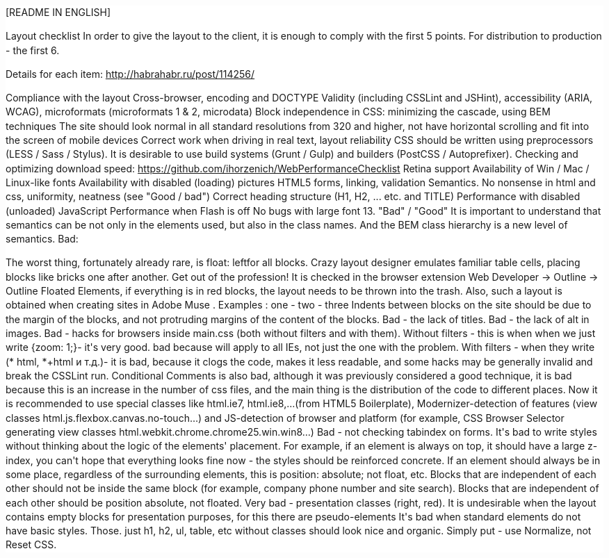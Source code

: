 [README IN ENGLISH]

Layout checklist
In order to give the layout to the client, it is enough to comply with the first 5 points. For distribution to production - the first 6.

Details for each item: http://habrahabr.ru/post/114256/

Compliance with the layout
Cross-browser, encoding and DOCTYPE
Validity (including CSSLint and JSHint), accessibility (ARIA, WCAG), microformats (microformats 1 & 2, microdata)
Block independence in CSS: minimizing the cascade, using BEM techniques
The site should look normal in all standard resolutions from 320 and higher, not have horizontal scrolling and fit into the screen of mobile devices
Correct work when driving in real text, layout reliability
CSS should be written using preprocessors (LESS / Sass / Stylus). It is desirable to use build systems (Grunt / Gulp) and builders (PostCSS / Autoprefixer).
Checking and optimizing download speed: https://github.com/ihorzenich/WebPerformanceChecklist
Retina support
Availability of Win / Mac / Linux-like fonts
Availability with disabled (loading) pictures
HTML5 forms, linking, validation
Semantics. No nonsense in html and css, uniformity, neatness (see "Good / bad")
Correct heading structure (H1, H2, ... etc. and TITLE)
Performance with disabled (unloaded) JavaScript
Performance when Flash is off
No bugs with large font
13. "Bad" / "Good"
It is important to understand that semantics can be not only in the elements used, but also in the class names. And the BEM class hierarchy is a new level of semantics.
Bad:

The worst thing, fortunately already rare, is float: leftfor all blocks. Crazy layout designer emulates familiar table cells, placing blocks like bricks one after another. Get out of the profession!
It is checked in the browser extension Web Developer → Outline → Outline Floated Elements, if everything is in red blocks, the layout needs to be thrown into the trash.
Also, such a layout is obtained when creating sites in Adobe Muse .
Examples : one - two - three
Indents between blocks on the site should be due to the margin of the blocks, and not protruding margins of the content of the blocks.
Bad - the lack of titles.
Bad - the lack of alt in images.
Bad - hacks for browsers inside main.css (both without filters and with them). Without filters - this is when when we just write {zoom: 1;}- it's very good. bad because will apply to all IEs, not just the one with the problem. With filters - when they write (* html, *+html и т.д.)- it is bad, because it clogs the code, makes it less readable, and some hacks may be generally invalid and break the CSSLint run. Conditional Comments is also bad, although it was previously considered a good technique, it is bad because this is an increase in the number of css files, and the main thing is the distribution of the code to different places. Now it is recommended to use special classes like html.ie7, html.ie8,…(from HTML5 Boilerplate), Modernizer-detection of features (view classes html.js.flexbox.canvas.no-touch…) and JS-detection of browser and platform (for example, CSS Browser Selector generating view classes html.webkit.chrome.chrome25.win.win8…)
Bad - not checking tabindex on forms.
It's bad to write styles without thinking about the logic of the elements' placement. For example, if an element is always on top, it should have a large z-index, you can't hope that everything looks fine now - the styles should be reinforced concrete. If an element should always be in some place, regardless of the surrounding elements, this is position: absolute; not float, etc. Blocks that are independent of each other should not be inside the same block (for example, company phone number and site search). Blocks that are independent of each other should be position absolute, not floated.
Very bad - presentation classes (right, red).
It is undesirable when the layout contains empty blocks for presentation purposes, for this there are pseudo-elements
It's bad when standard elements do not have basic styles. Those. just h1, h2, ul, table, etc without classes should look nice and organic. Simply put - use Normalize, not Reset CSS.